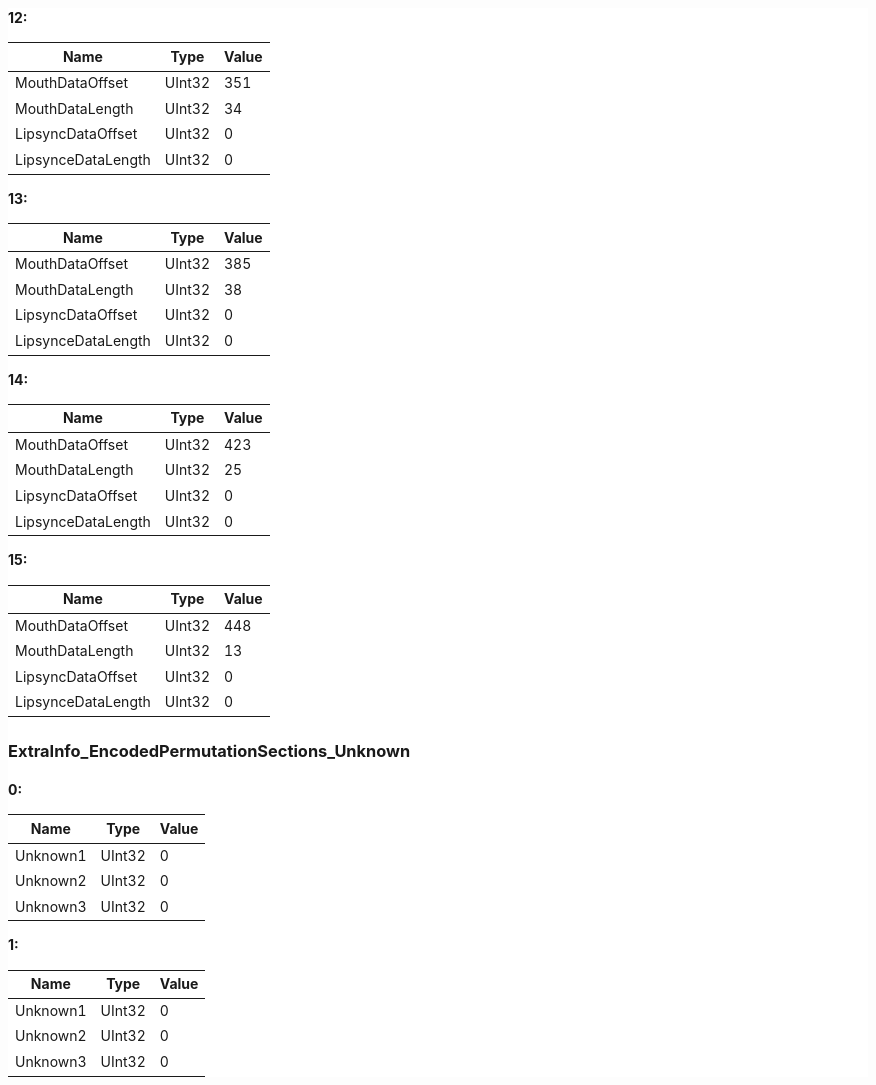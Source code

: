 
**12:**

Name	| Type	| Value
---	|---	|---	|
MouthDataOffset	|UInt32	|351
MouthDataLength	|UInt32	|34
LipsyncDataOffset	|UInt32	|0
LipsynceDataLength	|UInt32	|0


**13:**

Name	| Type	| Value
---	|---	|---	|
MouthDataOffset	|UInt32	|385
MouthDataLength	|UInt32	|38
LipsyncDataOffset	|UInt32	|0
LipsynceDataLength	|UInt32	|0


**14:**

Name	| Type	| Value
---	|---	|---	|
MouthDataOffset	|UInt32	|423
MouthDataLength	|UInt32	|25
LipsyncDataOffset	|UInt32	|0
LipsynceDataLength	|UInt32	|0


**15:**

Name	| Type	| Value
---	|---	|---	|
MouthDataOffset	|UInt32	|448
MouthDataLength	|UInt32	|13
LipsyncDataOffset	|UInt32	|0
LipsynceDataLength	|UInt32	|0


### ExtraInfo_EncodedPermutationSections_Unknown

**0:**

Name	| Type	| Value
---	|---	|---	|
Unknown1	|UInt32	|0
Unknown2	|UInt32	|0
Unknown3	|UInt32	|0


**1:**

Name	| Type	| Value
---	|---	|---	|
Unknown1	|UInt32	|0
Unknown2	|UInt32	|0
Unknown3	|UInt32	|0
